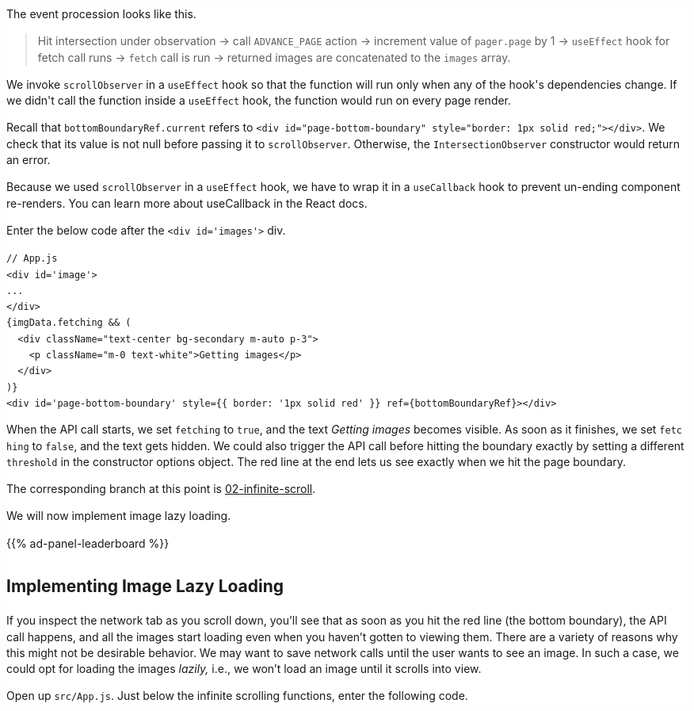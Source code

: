 The event procession looks like this.

<blockquote>Hit intersection under observation&nbsp;&rarr; call <code>ADVANCE_PAGE</code> action&nbsp;&rarr; increment value of <code>pager.page</code> by 1&nbsp;&rarr; <code>useEffect</code> hook for fetch call runs&nbsp;&rarr; <code>fetch</code> call is run&nbsp;&rarr; returned images are concatenated to the <code>images</code> array.</blockquote>

We invoke `scrollObserver` in a `useEffect` hook so that the function will run only when any of the hook's dependencies change. If we didn't call the function inside a `useEffect` hook, the function would run on every page render.

Recall that `bottomBoundaryRef.current` refers to `<div id="page-bottom-boundary" style="border: 1px solid red;"></div>`. We check that its value is not null before passing it to `scrollObserver`. Otherwise, the `IntersectionObserver` constructor would return an error. 

Because we used `scrollObserver` in a `useEffect` hook, we have to wrap it in a `useCallback` hook to prevent un-ending component re-renders. You can learn more about useCallback in the React docs.

Enter the below code after the `<div id='images'>` div.

<div class="break-out">

<pre><code class="language-javascript">// App.js
&lt;div id='image'&gt;
...
&lt;/div&gt;
{imgData.fetching && (
  &lt;div className="text-center bg-secondary m-auto p-3"&gt;
    &lt;p className="m-0 text-white"&gt;Getting images&lt;/p&gt;
  &lt;/div&gt;
)}
&lt;div id='page-bottom-boundary' style={{ border: '1px solid red' }} ref={bottomBoundaryRef}&gt;&lt;/div&gt;</code></pre>
</div>

When the API call starts, we set `fetching` to `true`, and the text *Getting images* becomes visible. As soon as it finishes, we set `fetching` to `false`, and the text gets hidden. We could also trigger the API call before hitting the boundary exactly by setting a different `threshold` in the constructor options object. The red line at the end lets us see exactly when we hit the page boundary.

The corresponding branch at this point is [02-infinite-scroll](https://github.com/chidimo/React-Infinite-Scroll-and-Lazy-Loading/tree/02-infinite-scroll).

We will now implement image lazy loading.

{{% ad-panel-leaderboard %}}

## Implementing Image Lazy Loading

If you inspect the network tab as you scroll down, you’ll see that as soon as you hit the red line (the bottom boundary), the API call happens, and all the images start loading even when you haven’t gotten to viewing them. There are a variety of reasons why this might not be desirable behavior. We may want to save network calls until the user wants to see an image. In such a case, we could opt for loading the images *lazily,* i.e., we won’t load an image until it scrolls into view.

Open up `src/App.js`. Just below the infinite scrolling functions, enter the following code.
